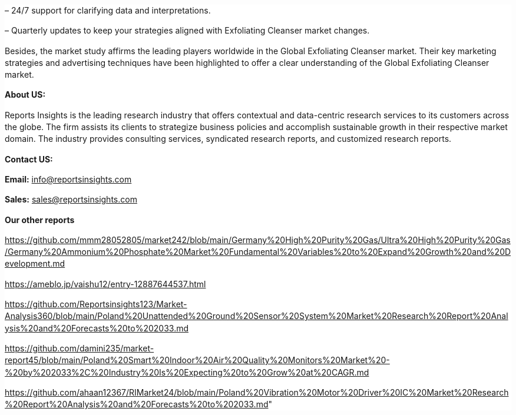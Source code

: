 – 24/7 support for clarifying data and interpretations.

– Quarterly updates to keep your strategies aligned with Exfoliating Cleanser market changes.

Besides, the market study affirms the leading players worldwide in the Global Exfoliating Cleanser market. Their key marketing strategies and advertising techniques have been highlighted to offer a clear understanding of the Global Exfoliating Cleanser market.

<strong><strong>About US</strong>:</strong>

Reports Insights is the leading research industry that offers contextual and data-centric research services to its customers across the globe. The firm assists its clients to strategize business policies and accomplish sustainable growth in their respective market domain. The industry provides consulting services, syndicated research reports, and customized research reports.

<strong>Contact US:</strong>

<p class=><b>Email:</b> <a href=mailto:info@reportsinsights.com>info@reportsinsights.com</a></p>
<p class=><b>Sales:</b> <a href=mailto:sales@reportsinsights.com>sales@reportsinsights.com</a></p>

<strong>Our other reports</strong>

<a href=https://github.com/mmm28052805/market242/blob/main/Germany%20High%20Purity%20Gas/Ultra%20High%20Purity%20Gas/Germany%20Ammonium%20Phosphate%20Market%20Fundamental%20Variables%20to%20Expand%20Growth%20and%20Development.md>https://github.com/mmm28052805/market242/blob/main/Germany%20High%20Purity%20Gas/Ultra%20High%20Purity%20Gas/Germany%20Ammonium%20Phosphate%20Market%20Fundamental%20Variables%20to%20Expand%20Growth%20and%20Development.md</a>

<a href=https://ameblo.jp/vaishu12/entry-12887644537.html>https://ameblo.jp/vaishu12/entry-12887644537.html</a>

<a href=https://github.com/Reportsinsights123/Market-Analysis360/blob/main/Poland%20Unattended%20Ground%20Sensor%20System%20Market%20Research%20Report%20Analysis%20and%20Forecasts%20to%202033.md>https://github.com/Reportsinsights123/Market-Analysis360/blob/main/Poland%20Unattended%20Ground%20Sensor%20System%20Market%20Research%20Report%20Analysis%20and%20Forecasts%20to%202033.md</a>

<a href=https://github.com/damini235/market-report45/blob/main/Poland%20Smart%20Indoor%20Air%20Quality%20Monitors%20Market%20-%20by%202033%2C%20Industry%20Is%20Expecting%20to%20Grow%20at%20CAGR.md>https://github.com/damini235/market-report45/blob/main/Poland%20Smart%20Indoor%20Air%20Quality%20Monitors%20Market%20-%20by%202033%2C%20Industry%20Is%20Expecting%20to%20Grow%20at%20CAGR.md</a>

<a href=https://github.com/ahaan12367/RIMarket24/blob/main/Poland%20Vibration%20Motor%20Driver%20IC%20Market%20Research%20Report%20Analysis%20and%20Forecasts%20to%202033.md>https://github.com/ahaan12367/RIMarket24/blob/main/Poland%20Vibration%20Motor%20Driver%20IC%20Market%20Research%20Report%20Analysis%20and%20Forecasts%20to%202033.md</a>"

